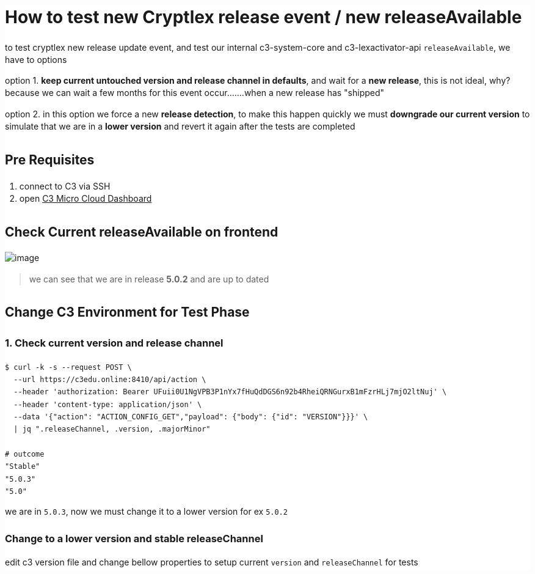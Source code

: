 # How to test new Cryptlex release event / new releaseAvailable

to test cryptlex new release update event, and test our internal c3-system-core and c3-lexactivator-api `releaseAvailable`, we have to options

option 1. **keep current untouched version and release channel in defaults**, and wait for a **new release**, this is not ideal, why? because we can wait a few months for this event occur.......when a new release has "shipped"

option 2. in this option we force a new **release detection**, to make this happen quickly we must **downgrade our current version** to simulate that we are in a **lower version** and revert it again after the tests are completed

## Pre Requisites

1. connect to C3 via SSH
2. open [C3 Micro Cloud Dashboard](https://c3edu.online/dashboard)

## Check Current releaseAvailable on frontend

![image](../../assets/images/2022-12-20-11-26-04.png)

> we can see that we are in release **5.0.2** and are up to dated

## Change C3 Environment for Test Phase

### 1. Check current version and release channel

```shell
$ curl -k -s --request POST \
  --url https://c3edu.online:8410/api/action \
  --header 'authorization: Bearer UFuii0U1NgVPB3P1nYx7fHuQdDGS6n92b4RheiQRNGurxB1mFzrHLj7mjO2ltNuj' \
  --header 'content-type: application/json' \
  --data '{"action": "ACTION_CONFIG_GET","payload": {"body": {"id": "VERSION"}}}' \
  | jq ".releaseChannel, .version, .majorMinor"

# outcome
"Stable"
"5.0.3"
"5.0"
```

we are in `5.0.3`, now we must change it to a lower version for ex `5.0.2`

### Change to a lower version and stable releaseChannel

edit c3 version file and change bellow properties to setup current `version` and `releaseChannel` for tests
